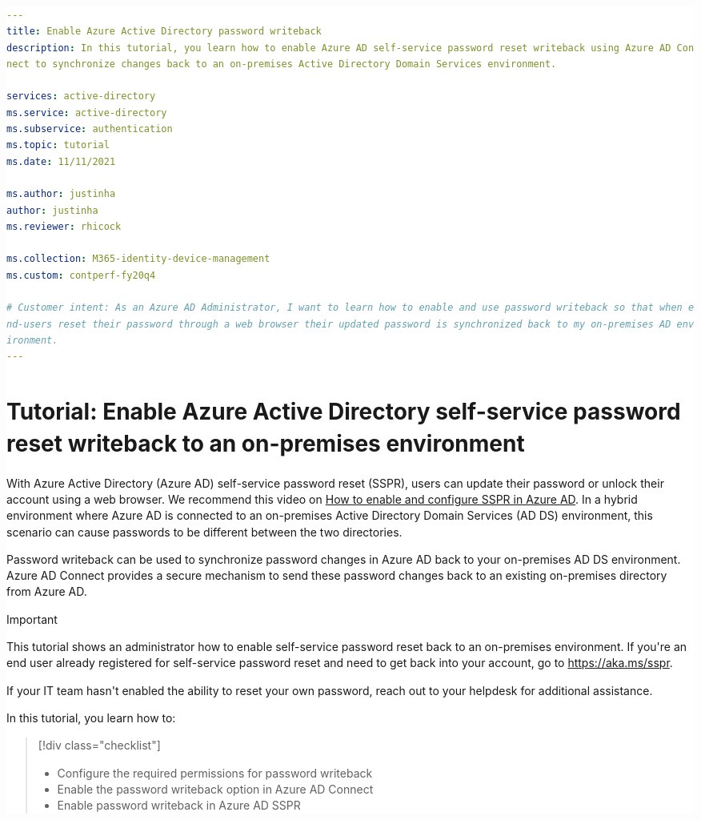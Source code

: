 ```yaml
---
title: Enable Azure Active Directory password writeback
description: In this tutorial, you learn how to enable Azure AD self-service password reset writeback using Azure AD Connect to synchronize changes back to an on-premises Active Directory Domain Services environment.

services: active-directory
ms.service: active-directory
ms.subservice: authentication
ms.topic: tutorial
ms.date: 11/11/2021

ms.author: justinha
author: justinha
ms.reviewer: rhicock

ms.collection: M365-identity-device-management
ms.custom: contperf-fy20q4

# Customer intent: As an Azure AD Administrator, I want to learn how to enable and use password writeback so that when end-users reset their password through a web browser their updated password is synchronized back to my on-premises AD environment.
---
```

# Tutorial: Enable Azure Active Directory self-service password reset writeback to an on-premises environment

With Azure Active Directory (Azure AD) self-service password reset (SSPR), users can update their password or unlock their account using a web browser. We recommend this video on [How to enable and configure SSPR in Azure AD](https://www.youtube.com/watch?v=rA8TvhNcCvQ). In a hybrid environment where Azure AD is connected to an on-premises Active Directory Domain Services (AD DS) environment, this scenario can cause passwords to be different between the two directories.

Password writeback can be used to synchronize password changes in Azure AD back to your on-premises AD DS environment. Azure AD Connect provides a secure mechanism to send these password changes back to an existing on-premises directory from Azure AD.

> [!IMPORTANT]
> This tutorial shows an administrator how to enable self-service password reset back to an on-premises environment. If you're an end user already registered for self-service password reset and need to get back into your account, go to https://aka.ms/sspr.
>
> If your IT team hasn't enabled the ability to reset your own password, reach out to your helpdesk for additional assistance.

In this tutorial, you learn how to:

> [!div class="checklist"]
> * Configure the required permissions for password writeback
> * Enable the password writeback option in Azure AD Connect
> * Enable password writeback in Azure AD SSPR
